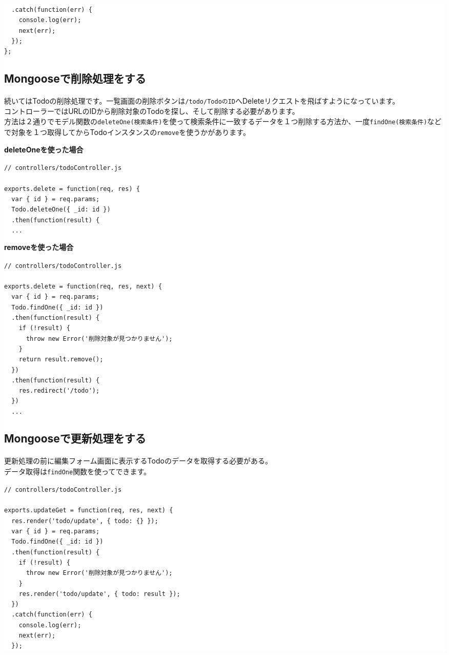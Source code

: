 ```controllers/todoController.js.prettyprint
  .catch(function(err) {
    console.log(err);
    next(err);
  });
};
```

<h2 id="mongoose-delete">Mongooseで削除処理をする</h2>

続いてはTodoの削除処理です。一覧画面の削除ボタンは`/todo/TodoのID`へDeleteリクエストを飛ばすようになっています。  
コントローラーではURLのIDから削除対象のTodoを探し、そして削除する必要があります。  
方法は２通りでモデル関数の`deleteOne(検索条件)`を使って検索条件に一致するデータを１つ削除する方法か、一度`findOne(検索条件)`などで対象を１つ取得してからTodoインスタンスの`remove`を使うかがあります。  

**deleteOneを使った場合**

```controllers/todoController.js.prettyprint
// controllers/todoController.js

exports.delete = function(req, res) {
  var { id } = req.params;
  Todo.deleteOne({ _id: id })
  .then(function(result) {
  ...
```

**removeを使った場合**

```controllers/todoController.js.prettyprint
// controllers/todoController.js

exports.delete = function(req, res, next) {
  var { id } = req.params;
  Todo.findOne({ _id: id })
  .then(function(result) {
    if (!result) {
      throw new Error('削除対象が見つかりません');
    }
    return result.remove();
  })
  .then(function(result) {
    res.redirect('/todo');
  })
  ...
```

<h2 id="mongoose-update">Mongooseで更新処理をする</h2>

更新処理の前に編集フォーム画面に表示するTodoのデータを取得する必要がある。  
データ取得は`findOne`関数を使ってできます。  

```controllers/todoController.js.prettyprint
// controllers/todoController.js

exports.updateGet = function(req, res, next) {
  res.render('todo/update', { todo: {} });
  var { id } = req.params;
  Todo.findOne({ _id: id })
  .then(function(result) {
    if (!result) {
      throw new Error('削除対象が見つかりません');
    }
    res.render('todo/update', { todo: result });
  })
  .catch(function(err) {
    console.log(err);
    next(err);
  });
```